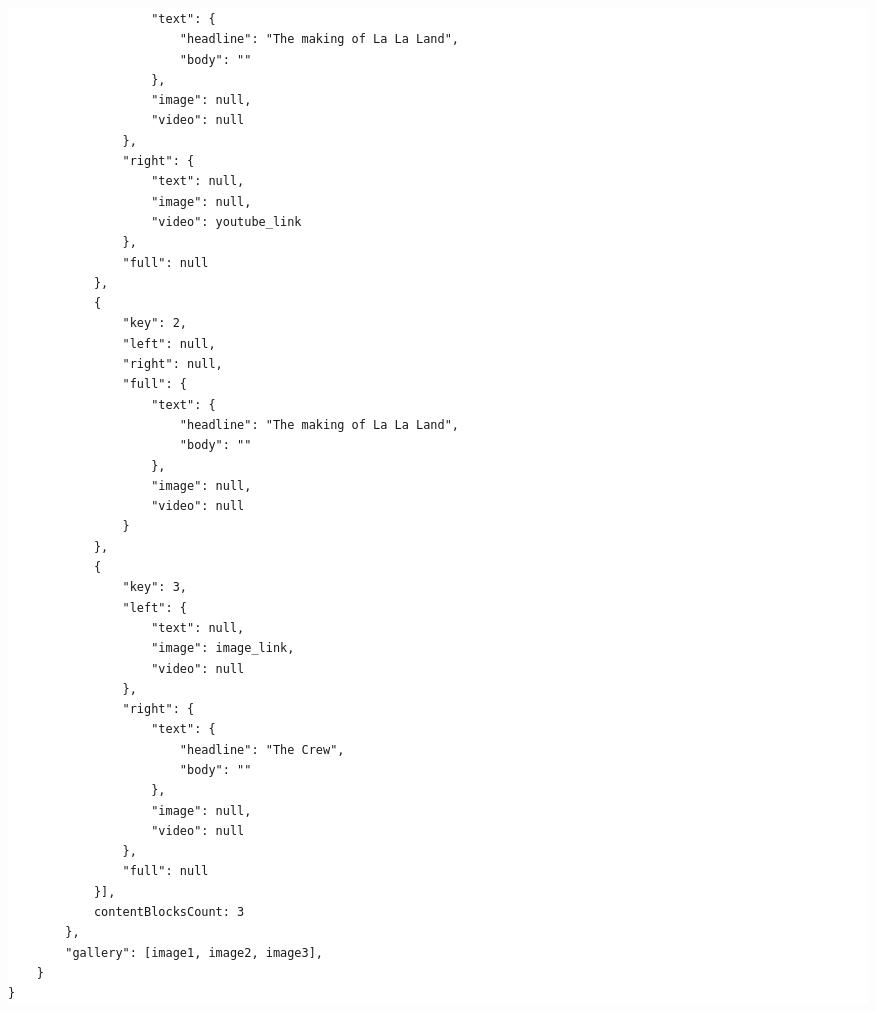 ```
                    "text": {
                        "headline": "The making of La La Land",
                        "body": ""
                    },
                    "image": null,
                    "video": null
                },
                "right": {
                    "text": null,
                    "image": null,
                    "video": youtube_link
                },
                "full": null
            },
            {
                "key": 2,
                "left": null,
                "right": null,
                "full": {
                    "text": {
                        "headline": "The making of La La Land",
                        "body": ""
                    },
                    "image": null,
                    "video": null
                }
            },
            {
                "key": 3,
                "left": {
                    "text": null,
                    "image": image_link,
                    "video": null
                },
                "right": {
                    "text": {
                        "headline": "The Crew",
                        "body": ""
                    },
                    "image": null,
                    "video": null
                },
                "full": null
            }],
            contentBlocksCount: 3 
        },
        "gallery": [image1, image2, image3],
    }
}
```
